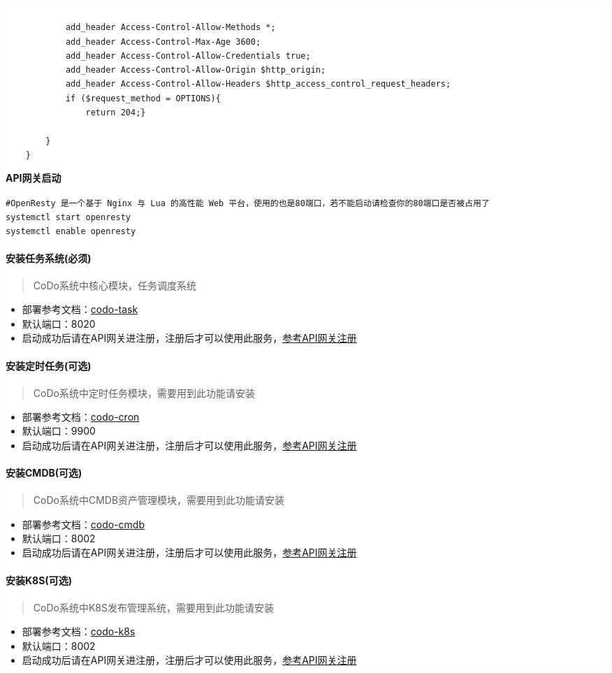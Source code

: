 ```shell

            add_header Access-Control-Allow-Methods *;
            add_header Access-Control-Max-Age 3600;
            add_header Access-Control-Allow-Credentials true;
            add_header Access-Control-Allow-Origin $http_origin;
            add_header Access-Control-Allow-Headers $http_access_control_request_headers;
            if ($request_method = OPTIONS){
                return 204;}

        }
    }
```

**API网关启动**
```shell
#OpenResty 是一个基于 Nginx 与 Lua 的高性能 Web 平台，使用的也是80端口，若不能启动请检查你的80端口是否被占用了
systemctl start openresty
systemctl enable openresty

```


#### 安装任务系统(必须)

> CoDo系统中核心模块，任务调度系统
- 部署参考文档：[codo-task](https://github.com/opendevops-cn/codo-task)
- 默认端口：8020
- 启动成功后请在API网关进注册，注册后才可以使用此服务，[参考API网关注册](https://github.com/ss1917/api-gateway/blob/master/README.md#%E4%B8%89%E4%BD%BF%E7%94%A8%E9%85%8D%E7%BD%AE%E6%B3%A8%E5%86%8Capi)



#### 安装定时任务(可选)

> CoDo系统中定时任务模块，需要用到此功能请安装
- 部署参考文档：[codo-cron](https://github.com/opendevops-cn/codo-cron)
- 默认端口：9900
- 启动成功后请在API网关进注册，注册后才可以使用此服务，[参考API网关注册](https://github.com/ss1917/api-gateway/blob/master/README.md#%E4%B8%89%E4%BD%BF%E7%94%A8%E9%85%8D%E7%BD%AE%E6%B3%A8%E5%86%8Capi)



#### 安装CMDB(可选)
> CoDo系统中CMDB资产管理模块，需要用到此功能请安装
- 部署参考文档：[codo-cmdb](https://github.com/opendevops-cn/codo-cmdb)
- 默认端口：8002
- 启动成功后请在API网关进注册，注册后才可以使用此服务，[参考API网关注册](https://github.com/ss1917/api-gateway/blob/master/README.md#%E4%B8%89%E4%BD%BF%E7%94%A8%E9%85%8D%E7%BD%AE%E6%B3%A8%E5%86%8Capi)


#### 安装K8S(可选)
> CoDo系统中K8S发布管理系统，需要用到此功能请安装
- 部署参考文档：[codo-k8s](https://github.com/opendevops-cn/codo-k8s)
- 默认端口：8002
- 启动成功后请在API网关进注册，注册后才可以使用此服务，[参考API网关注册](https://github.com/ss1917/api-gateway/blob/master/README.md#%E4%B8%89%E4%BD%BF%E7%94%A8%E9%85%8D%E7%BD%AE%E6%B3%A8%E5%86%8Capi)
